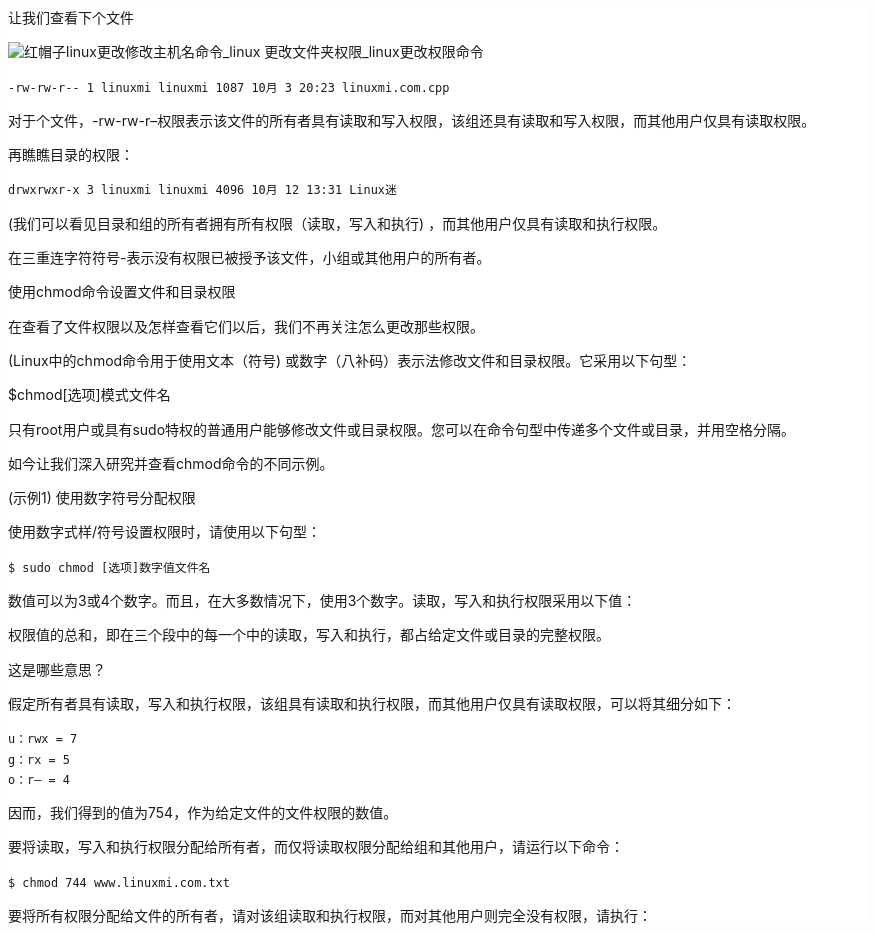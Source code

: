 让我们查看下个文件

![红帽子linux更改修改主机名命令_linux 更改文件夹权限_linux更改权限命令](https://www.linuxcool.com/wp-content/uploads/2023/05/1684872387391_1.png)

```
-rw-rw-r-- 1 linuxmi linuxmi 1087 10月 3 20:23 linuxmi.com.cpp
```

对于个文件，-rw-rw-r–权限表示该文件的所有者具有读取和写入权限，该组还具有读取和写入权限，而其他用户仅具有读取权限。

再瞧瞧目录的权限：

```
drwxrwxr-x 3 linuxmi linuxmi 4096 10月 12 13:31 Linux迷
```

(我们可以看见目录和组的所有者拥有所有权限（读取，写入和执行) ，而其他用户仅具有读取和执行权限。

在三重连字符符号-表示没有权限已被授予该文件，小组或其他用户的所有者。

使用chmod命令设置文件和目录权限

在查看了文件权限以及怎样查看它们以后，我们不再关注怎么更改那些权限。

(Linux中的chmod命令用于使用文本（符号) 或数字（八补码）表示法修改文件和目录权限。它采用以下句型：

$chmod[选项]模式文件名

只有root用户或具有sudo特权的普通用户能够修改文件或目录权限。您可以在命令句型中传递多个文件或目录，并用空格分隔。

如今让我们深入研究并查看chmod命令的不同示例。

(示例1) 使用数字符号分配权限

使用数字式样/符号设置权限时，请使用以下句型：

```
$ sudo chmod [选项]数字值文件名
```

数值可以为3或4个数字。而且，在大多数情况下，使用3个数字。读取，写入和执行权限采用以下值：

权限值的总和，即在三个段中的每一个中的读取，写入和执行，都占给定文件或目录的完整权限。

这是哪些意思？

假定所有者具有读取，写入和执行权限，该组具有读取和执行权限，而其他用户仅具有读取权限，可以将其细分如下：

```
u：rwx = 7
g：rx = 5
o：r– = 4
```

因而，我们得到的值为754，作为给定文件的文件权限的数值。

要将读取，写入和执行权限分配给所有者，而仅将读取权限分配给组和其他用户，请运行以下命令：

```
$ chmod 744 www.linuxmi.com.txt
```

要将所有权限分配给文件的所有者，请对该组读取和执行权限，而对其他用户则完全没有权限，请执行：
